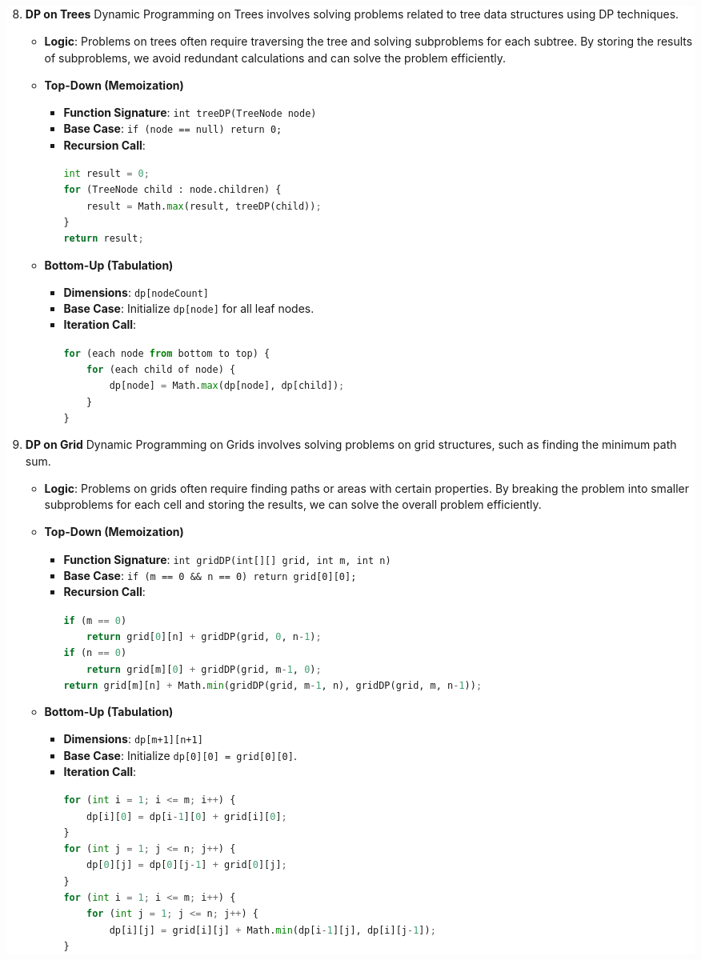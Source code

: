 8. **DP on Trees**
Dynamic Programming on Trees involves solving problems related to tree data structures using DP techniques.

    - **Logic**: Problems on trees often require traversing the tree and solving subproblems for each subtree. By storing the results of subproblems, we avoid redundant calculations and can solve the problem efficiently.

    - **Top-Down (Memoization)**
        - **Function Signature**: `int treeDP(TreeNode node)`
        - **Base Case**: `if (node == null) return 0;`
        - **Recursion Call**:
          ```python
          int result = 0;
          for (TreeNode child : node.children) {
              result = Math.max(result, treeDP(child));
          }
          return result;
          ```
    - **Bottom-Up (Tabulation)**
        - **Dimensions**: `dp[nodeCount]`
        - **Base Case**: Initialize `dp[node]` for all leaf nodes.
        - **Iteration Call**:
          ```python
          for (each node from bottom to top) {
              for (each child of node) {
                  dp[node] = Math.max(dp[node], dp[child]);
              }
          }
          ```

9. **DP on Grid**
Dynamic Programming on Grids involves solving problems on grid structures, such as finding the minimum path sum.

    - **Logic**: Problems on grids often require finding paths or areas with certain properties. By breaking the problem into smaller subproblems for each cell and storing the results, we can solve the overall problem efficiently.

    - **Top-Down (Memoization)**
        - **Function Signature**: `int gridDP(int[][] grid, int m, int n)`
        - **Base Case**: `if (m == 0 && n == 0) return grid[0][0];`
        - **Recursion Call**:
          ```python
          if (m == 0) 
              return grid[0][n] + gridDP(grid, 0, n-1);
          if (n == 0) 
              return grid[m][0] + gridDP(grid, m-1, 0);
          return grid[m][n] + Math.min(gridDP(grid, m-1, n), gridDP(grid, m, n-1));
          ```
    - **Bottom-Up (Tabulation)**
        - **Dimensions**: `dp[m+1][n+1]`
        - **Base Case**: Initialize `dp[0][0] = grid[0][0]`.
        - **Iteration Call**:
          ```python
          for (int i = 1; i <= m; i++) {
              dp[i][0] = dp[i-1][0] + grid[i][0];
          }
          for (int j = 1; j <= n; j++) {
              dp[0][j] = dp[0][j-1] + grid[0][j];
          }
          for (int i = 1; i <= m; i++) {
              for (int j = 1; j <= n; j++) {
                  dp[i][j] = grid[i][j] + Math.min(dp[i-1][j], dp[i][j-1]);
          }
          ```